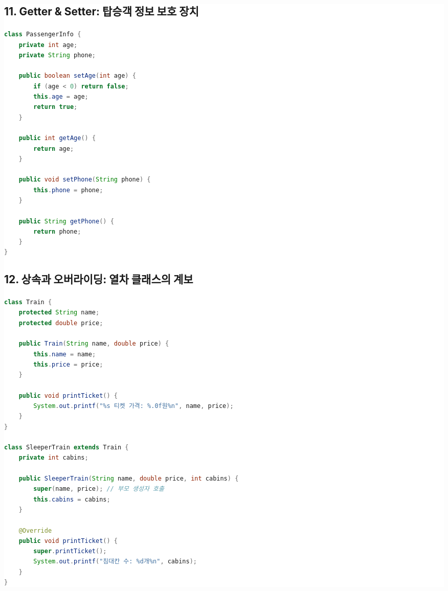 ## 11. Getter & Setter: 탑승객 정보 보호 장치

```java
class PassengerInfo {
    private int age;
    private String phone;

    public boolean setAge(int age) {
        if (age < 0) return false;
        this.age = age;
        return true;
    }

    public int getAge() {
        return age;
    }

    public void setPhone(String phone) {
        this.phone = phone;
    }

    public String getPhone() {
        return phone;
    }
}
```

## 12. 상속과 오버라이딩: 열차 클래스의 계보

```java
class Train {
    protected String name;
    protected double price;

    public Train(String name, double price) {
        this.name = name;
        this.price = price;
    }

    public void printTicket() {
        System.out.printf("%s 티켓 가격: %.0f원%n", name, price);
    }
}

class SleeperTrain extends Train {
    private int cabins;

    public SleeperTrain(String name, double price, int cabins) {
        super(name, price); // 부모 생성자 호출
        this.cabins = cabins;
    }

    @Override
    public void printTicket() {
        super.printTicket();
        System.out.printf("침대칸 수: %d개%n", cabins);
    }
}
```

